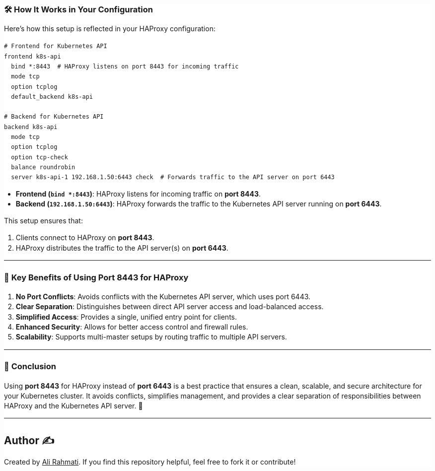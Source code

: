 
### 🛠️ **How It Works in Your Configuration**
Here’s how this setup is reflected in your HAProxy configuration:

```haproxy
# Frontend for Kubernetes API
frontend k8s-api
  bind *:8443  # HAProxy listens on port 8443 for incoming traffic
  mode tcp
  option tcplog
  default_backend k8s-api

# Backend for Kubernetes API
backend k8s-api
  mode tcp
  option tcplog
  option tcp-check
  balance roundrobin
  server k8s-api-1 192.168.1.50:6443 check  # Forwards traffic to the API server on port 6443
```

- **Frontend (`bind *:8443`)**: HAProxy listens for incoming traffic on **port 8443**.  
- **Backend (`192.168.1.50:6443`)**: HAProxy forwards the traffic to the Kubernetes API server running on **port 6443**.

This setup ensures that:  
1. Clients connect to HAProxy on **port 8443**.  
2. HAProxy distributes the traffic to the API server(s) on **port 6443**.

---

### 🎯 **Key Benefits of Using Port 8443 for HAProxy**
1. **No Port Conflicts**: Avoids conflicts with the Kubernetes API server, which uses port 6443.  
2. **Clear Separation**: Distinguishes between direct API server access and load-balanced access.  
3. **Simplified Access**: Provides a single, unified entry point for clients.  
4. **Enhanced Security**: Allows for better access control and firewall rules.  
5. **Scalability**: Supports multi-master setups by routing traffic to multiple API servers.

---

### 🎉 **Conclusion**
Using **port 8443** for HAProxy instead of **port 6443** is a best practice that ensures a clean, scalable, and secure architecture for your Kubernetes cluster. It avoids conflicts, simplifies management, and provides a clear separation of responsibilities between HAProxy and the Kubernetes API server. 🚀


---
## **Author** ✍️

Created by [Ali Rahmati](https://github.com/alirahmti). If you find this repository helpful, feel free to fork it or contribute!


